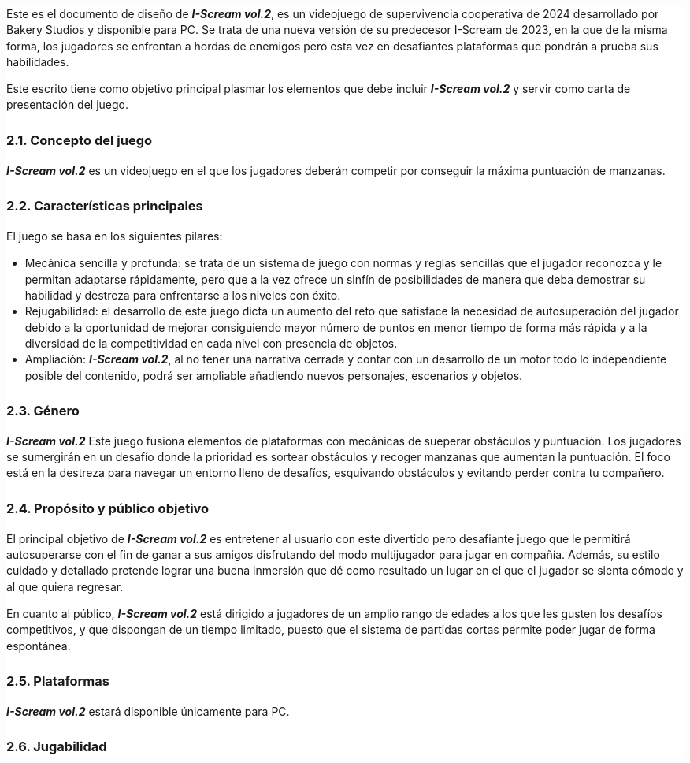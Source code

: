  Este es el documento de diseño de **_I-Scream vol.2_**, es un videojuego de supervivencia cooperativa de 2024 desarrollado por Bakery Studios y disponible para PC. Se trata de una nueva versión de su predecesor I-Scream de 2023, en la que de la misma forma, los jugadores se enfrentan a hordas de enemigos pero esta vez en desafiantes plataformas que pondrán a prueba sus habilidades.

Este escrito tiene como objetivo principal plasmar los elementos que debe incluir  **_I-Scream vol.2_** y servir como carta de presentación del juego.

### 2.1.   Concepto del juego

 **_I-Scream vol.2_** es un videojuego en el que los jugadores deberán competir por conseguir la máxima puntuación de manzanas.
 
### 2.2.   Características principales

El juego se basa en los siguientes pilares:

- Mecánica sencilla y profunda: se trata de un sistema de juego con normas y reglas sencillas que el jugador reconozca y le permitan adaptarse rápidamente, pero que a la vez ofrece un sinfín de posibilidades de manera que deba demostrar su habilidad y destreza para enfrentarse a los niveles con éxito.
- Rejugabilidad: el desarrollo de este juego dicta un aumento del reto que satisface la necesidad de autosuperación del jugador debido a la oportunidad de mejorar consiguiendo mayor número de puntos en menor tiempo de forma más rápida y a la diversidad de la competitividad en cada nivel con presencia de objetos.
- Ampliación: **_I-Scream vol.2_**, al no tener una narrativa cerrada y contar con un desarrollo de un motor todo lo independiente posible del contenido, podrá ser ampliable añadiendo nuevos personajes, escenarios y objetos.

### 2.3.   Género

 **_I-Scream vol.2_** Este juego fusiona elementos de plataformas con mecánicas de sueperar obstáculos y puntuación. Los jugadores se sumergirán en un desafío donde la prioridad es sortear obstáculos y recoger manzanas que aumentan la puntuación. El foco está en la destreza para navegar un entorno lleno de desafíos, esquivando obstáculos y evitando perder contra tu compañero.
 
### 2.4.   Propósito y público objetivo

 El principal objetivo de **_I-Scream vol.2_** es entretener al usuario con este divertido pero desafiante juego que le permitirá autosuperarse con el fin de ganar a sus amigos disfrutando del modo multijugador para jugar en compañía. Además, su estilo cuidado y detallado pretende lograr una buena inmersión que dé como resultado un lugar en el que el jugador se sienta cómodo y al que quiera regresar.

 En cuanto al público, **_I-Scream vol.2_** está dirigido a jugadores de un amplio rango de edades a los que les gusten los desafíos competitivos, y que dispongan de un tiempo limitado, puesto que el sistema de partidas cortas permite poder jugar de forma espontánea.
 
### 2.5.   Plataformas

 **_I-Scream vol.2_** estará disponible únicamente para PC.
 
### 2.6.   Jugabilidad
